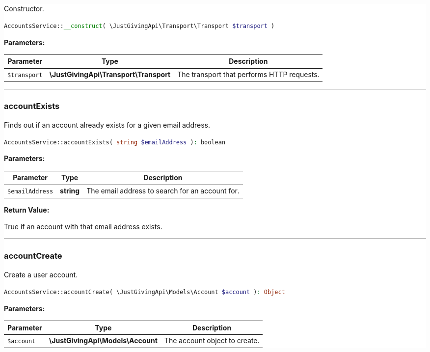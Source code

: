 Constructor.

```php
AccountsService::__construct( \JustGivingApi\Transport\Transport $transport )
```




**Parameters:**

| Parameter | Type | Description |
|-----------|------|-------------|
| `$transport` | **\JustGivingApi\Transport\Transport** | The transport that performs HTTP requests. |




---

### accountExists

Finds out if an account already exists for a given email address.

```php
AccountsService::accountExists( string $emailAddress ): boolean
```




**Parameters:**

| Parameter | Type | Description |
|-----------|------|-------------|
| `$emailAddress` | **string** | The email address to search for an account for. |


**Return Value:**

True if an account with that email address exists.



---

### accountCreate

Create a user account.

```php
AccountsService::accountCreate( \JustGivingApi\Models\Account $account ): Object
```




**Parameters:**

| Parameter | Type | Description |
|-----------|------|-------------|
| `$account` | **\JustGivingApi\Models\Account** | The account object to create. |

